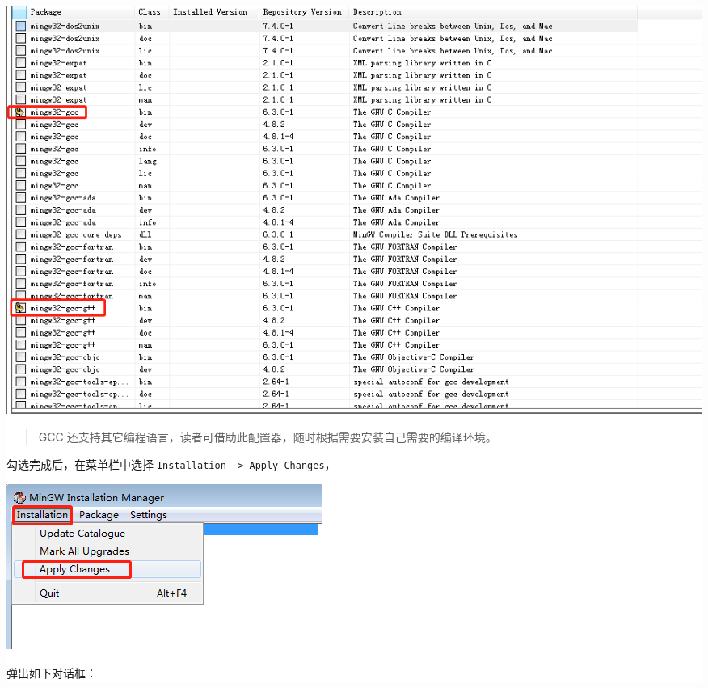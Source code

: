 ![1692698300912](images/1692698300912.png)

> GCC 还支持其它编程语言，读者可借助此配置器，随时根据需要安装自己需要的编译环境。

勾选完成后，在菜单栏中选择 `Installation -> Apply Changes`，

![1692675512853](images/1692675512853.png)

弹出如下对话框：
